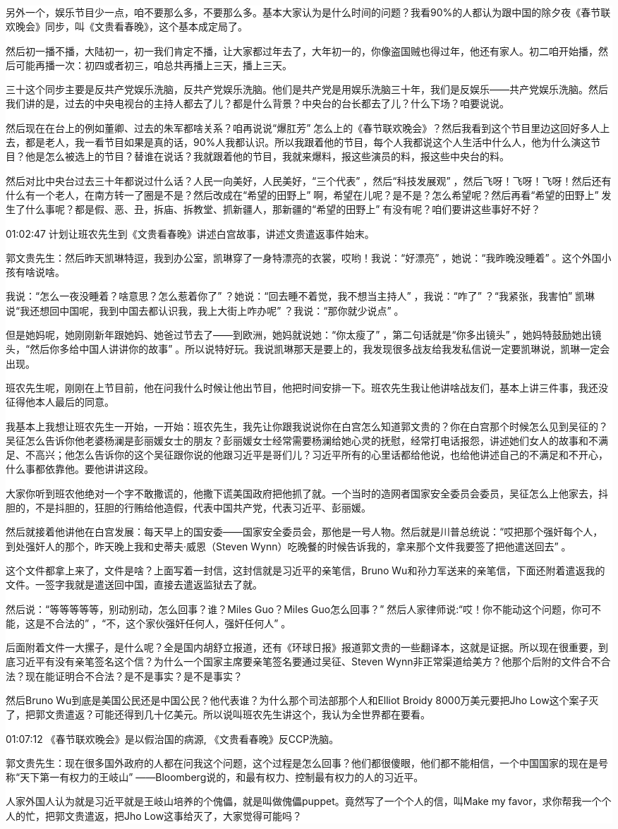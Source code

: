 
另外一个，娱乐节目少一点，咱不要那么多，不要那么多。基本大家认为是什么时间的问题？我看90%的人都认为跟中国的除夕夜《春节联欢晚会》同步，叫《文贵看春晚》，这个基本成定局了。


然后初一播不播，大陆初一，初一我们肯定不播，让大家都过年去了，大年初一的，你像盗国贼也得过年，他还有家人。初二咱开始播，然后可能再播一次：初四或者初三，咱总共再播上三天，播上三天。


三十这个同步主要是反共产党娱乐洗脑，反共产党娱乐洗脑。他们是共产党是用娱乐洗脑三十年，我们是反娱乐——共产党娱乐洗脑。然后我们讲的是，过去的中央电视台的主持人都去了儿？都是什么背景？中央台的台长都去了儿？什么下场？咱要说说。


然后现在在台上的例如董卿、过去的朱军都啥关系？咱再说说“爆肛芳” 怎么上的《春节联欢晚会》？然后我看到这个节目里边这回好多人上去，都是老人，我一看节目如果是真的话，90%人我都认识。所以我跟着他的节目，每个人我都说这个人生活中什么人，他为什么演这节目？他是怎么被选上的节目？替谁在说话？我就跟着他的节目，我就来爆料，报这些演员的料，报这些中央台的料。


然后对比中央台过去三十年都说过什么话？人民一向美好，人民美好，“三个代表” ，然后“科技发展观” ，然后飞呀！飞呀！飞呀！然后还有什么有一个老人，在南方转一了圈是不是？然后改成在“希望的田野上” 啊，希望在儿呢？是不是？怎么希望呢？然后再看“希望的田野上” 发生了什么事呢？都是假、恶、丑，拆庙、拆教堂、抓新疆人，那新疆的“希望的田野上” 有没有呢？咱们要讲这些事好不好？


01:02:47 计划让班农先生到《文贵看春晚》讲述白宫故事，讲述文贵遣返事件始末。

郭文贵先生：然后昨天凯琳特逗，我到办公室，凯琳穿了一身特漂亮的衣裳，哎哟！我说：“好漂亮” ，她说：“我昨晚没睡着” 。这个外国小孩有啥说啥。


我说：“怎么一夜没睡着？啥意思？怎么惹着你了” ？她说：“回去睡不着觉，我不想当主持人” ，我说：“咋了” ？“我紧张，我害怕” 凯琳说“我还想回中国呢，我到中国去都认识我，我上大街上咋办呢” ？我说：“那你就少说点” 。


但是她妈呢，她刚刚新年跟她妈、她爸过节去了——到欧洲，她妈就说她：“你太瘦了” ，第二句话就是“你多出镜头” ，她妈特鼓励她出镜头，“然后你多给中国人讲讲你的故事” 。所以说特好玩。我说凯琳那天是要上的，我发现很多战友给我发私信说一定要凯琳说，凯琳一定会出现。


班农先生呢，刚刚在上节目前，他在问我什么时候让他出节目，他把时间安排一下。班农先生我让他讲啥战友们，基本上讲三件事，我还没征得他本人最后的同意。


我基本上我想让班农先生一开始，一开始：班农先生，我先让你跟我说说你在白宫怎么知道郭文贵的？你在白宫那个时候怎么见到吴征的？吴征怎么告诉你他老婆杨澜是彭丽媛女士的朋友？彭丽媛女士经常需要杨澜给她心灵的抚慰，经常打电话报怨，讲述她们女人的故事和不满足、不高兴；他怎么告诉你的这个吴征跟你说的他跟习近平是哥们儿？习近平所有的心里话都给他说，也给他讲述自己的不满足和不开心，什么事都依靠他。要他讲讲这段。


大家你听到班农他绝对一个字不敢撒谎的，他撒下谎美国政府把他抓了就。一个当时的造网者国家安全委员会委员，吴征怎么上他家去，抖胆的，不是抖胆的，狂胆的行贿给他造假，代表中国共产党，代表习近平、彭丽媛。


然后就接着他讲他在白宫发展：每天早上的国安委——国家安全委员会，那他是一号人物。然后就是川普总统说：“哎把那个强奸每个人，到处强奸人的那个，昨天晚上我和史蒂夫·威恩（Steven Wynn）吃晚餐的时候告诉我的，拿来那个文件我要签了把他遣送回去” 。


这个文件都拿上来了，文件是啥？上面写着一封信，这封信就是习近平的亲笔信，Bruno Wu和孙力军送来的亲笔信，下面还附着遣返我的文件。一签字我就是遣送回中国，直接去遣返监狱去了就。


然后说：“等等等等等，别动别动，怎么回事？谁？Miles Guo？Miles Guo怎么回事？” 然后人家律师说:“哎！你不能动这个问题，你可不能，这是不合法的” ，“不，这个家伙强奸任何人，强奸任何人” 。


后面附着文件一大摞子，是什么呢？全是国内胡舒立报道，还有《环球日报》报道郭文贵的一些翻译本，这就是证据。所以现在很重要，到底习近平有没有亲笔签名这个信？为什么一个国家主席要亲笔签名要通过吴征、Steven Wynn非正常渠道给美方？他那个后附的文件合不合法？现在能证明合不合法？是不是事实？是不是事实？


然后Bruno Wu到底是美国公民还是中国公民？他代表谁？为什么那个司法部那个人和Elliot Broidy 8000万美元要把Jho Low这个案子灭了，把郭文贵遣返？可能还得到几十亿美元。所以说叫班农先生讲这个，我认为全世界都在要看。


01:07:12 《春节联欢晚会》是以假治国的病源, 《文贵看春晚》反CCP洗脑。

郭文贵先生：现在很多国外政府的人都在问我这个问题，这个过程是怎么回事？他们都很傻眼，他们都不能相信，一个中国国家的现在是号称“天下第一有权力的王岐山” ——Bloomberg说的，和最有权力、控制最有权力的人的习近平。


人家外国人认为就是习近平就是王岐山培养的个傀儡，就是叫做傀儡puppet。竟然写了一个个人的信，叫Make my favor，求你帮我一个个人的忙，把郭文贵遣返，把Jho Low这事给灭了，大家觉得可能吗？
